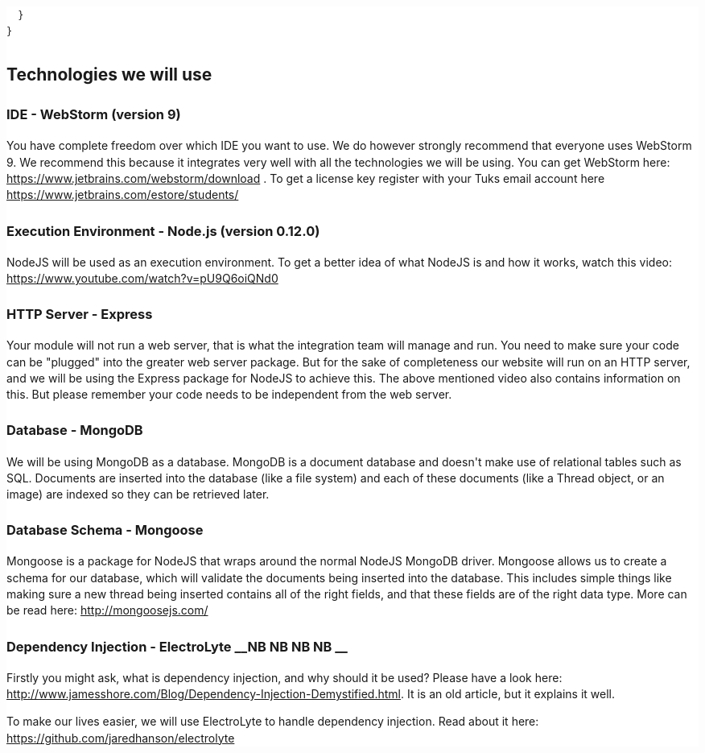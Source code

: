```
  }
}

```

## Technologies we will use
### **IDE** - WebStorm (version 9)

You have complete freedom over which IDE you want to use. 
We do however strongly recommend that everyone uses WebStorm 9. 
We recommend this because it integrates very well with all the technologies we will be using. 
You can get WebStorm here: https://www.jetbrains.com/webstorm/download . 
To get a license key register with your Tuks email account here  https://www.jetbrains.com/estore/students/


### **Execution Environment** - Node.js (version 0.12.0)
NodeJS will be used as an execution environment. 
To get a better idea of what NodeJS is and how it works, watch this video: https://www.youtube.com/watch?v=pU9Q6oiQNd0

### **HTTP Server** - Express
Your module will not run a web server, that is what the integration team will manage and run. 
You need to make sure your code can be "plugged" into the greater web server package. 
But for the sake of completeness our website will run on an HTTP server, and we will be using the Express package for NodeJS to achieve this.
The above mentioned video also contains information on this.
But please remember your code needs to be independent from the web server.

### **Database** - MongoDB
We will be using MongoDB as a database. 
MongoDB is a document database and doesn't make use of relational tables such as SQL. 
Documents are inserted into the database (like a file system) and each of these documents (like a Thread object, or an image) are indexed so they can be retrieved later.

### **Database Schema** - Mongoose
Mongoose is a package for NodeJS that wraps around the normal NodeJS MongoDB driver. 
Mongoose allows us to create a schema for our database, which will validate the documents being inserted into the database. 
This includes simple things like making sure a new thread being inserted contains all of the right fields, 
and that these fields are of the right data type. More can be read here: http://mongoosejs.com/

### **Dependency Injection** - ElectroLyte __NB NB NB NB __
Firstly you might ask, what is dependency injection, and why should it be used? 
Please have a look here: http://www.jamesshore.com/Blog/Dependency-Injection-Demystified.html. 
It is an old article, but it explains it well. 

To make our lives easier, we will use ElectroLyte to handle dependency injection. Read about it here:
https://github.com/jaredhanson/electrolyte
